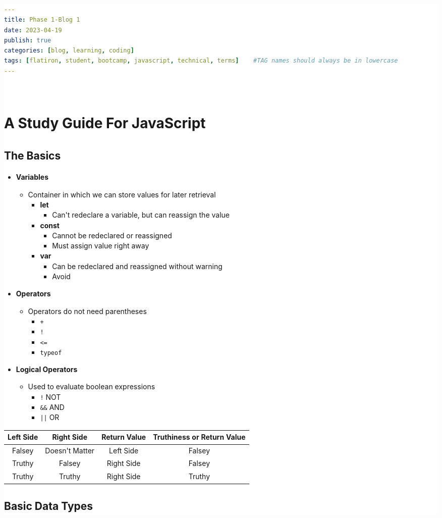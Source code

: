 ```yaml
---
title: Phase 1-Blog 1
date: 2023-04-19 
publish: true
categories: [blog, learning, coding] 
tags: [flatiron, student, bootcamp, javascript, technical, terms]    #TAG names should always be in lowercase
---
```

<br>

# A Study Guide For JavaScript 

## The Basics

- **Variables**
    - Container in which we can store values for later retrieval
        - **let**
            - Can't redeclare a variable, but can reassign the value
        - **const**
            - Cannot be redeclared or reassigned
            - Must assign value right away
        - **var**
            - Can be redeclared and reassigned without warning
            - Avoid 

- **Operators**
    - Operators do not need parentheses
        - `+`
        - `!`
        - `<=`
        - `typeof`

- **Logical Operators**
    - Used to evaluate boolean expressions
        - `!` NOT
        - `&&` AND
        - `||` OR

| Left Side   | Right Side           | Return Value  | Truthiness or Return Value |
| :---:       |    :----:            |         :---: | :---:                      |
| Falsey      | Doesn't Matter       | Left Side     | Falsey                     |
| Truthy      | Falsey               | Right Side    | Falsey                     |
| Truthy      | Truthy               | Right Side    | Truthy                     |


## Basic Data Types 
